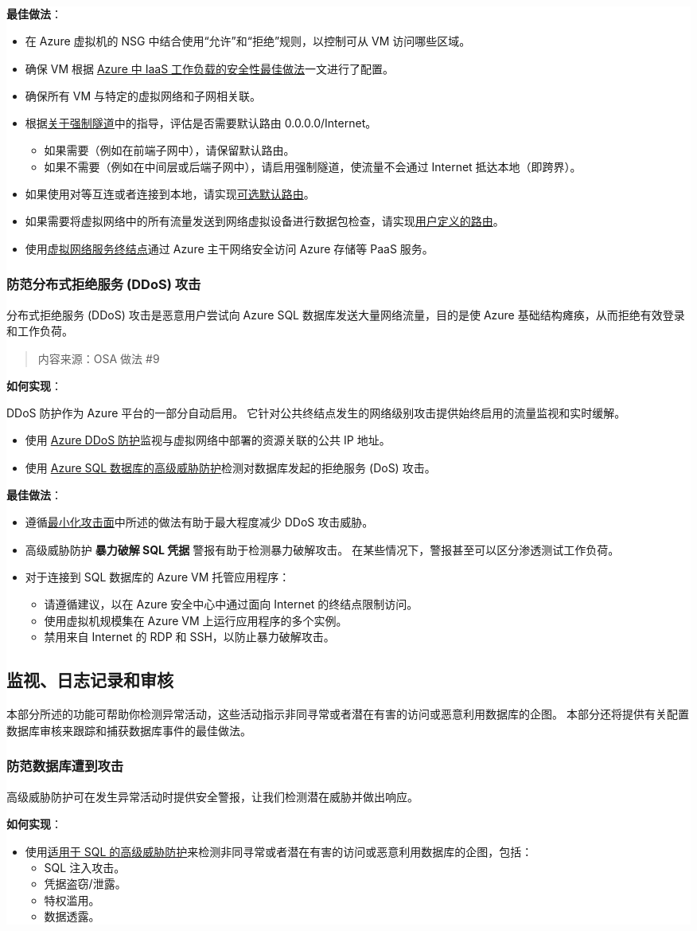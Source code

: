**最佳做法**：

- 在 Azure 虚拟机的 NSG 中结合使用“允许”和“拒绝”规则，以控制可从 VM 访问哪些区域。

- 确保 VM 根据 [Azure 中 IaaS 工作负载的安全性最佳做法](../../security/fundamentals/iaas.md)一文进行了配置。

- 确保所有 VM 与特定的虚拟网络和子网相关联。

- 根据[关于强制隧道](../../vpn-gateway/vpn-gateway-forced-tunneling-rm.md#about-forced-tunneling)中的指导，评估是否需要默认路由 0.0.0.0/Internet。
  - 如果需要（例如在前端子网中），请保留默认路由。
  - 如果不需要（例如在中间层或后端子网中），请启用强制隧道，使流量不会通过 Internet 抵达本地（即跨界）。

- 如果使用对等互连或者连接到本地，请实现[可选默认路由](../../virtual-network/virtual-networks-udr-overview.md#optional-default-routes)。

- 如果需要将虚拟网络中的所有流量发送到网络虚拟设备进行数据包检查，请实现[用户定义的路由](../../virtual-network/virtual-networks-udr-overview.md#user-defined)。

- 使用[虚拟网络服务终结点](vnet-service-endpoint-rule-overview.md)通过 Azure 主干网络安全访问 Azure 存储等 PaaS 服务。

### <a name="protect-against-distributed-denial-of-service-ddos-attacks"></a>防范分布式拒绝服务 (DDoS) 攻击

分布式拒绝服务 (DDoS) 攻击是恶意用户尝试向 Azure SQL 数据库发送大量网络流量，目的是使 Azure 基础结构瘫痪，从而拒绝有效登录和工作负荷。

> 内容来源：OSA 做法 #9

**如何实现**：

DDoS 防护作为 Azure 平台的一部分自动启用。 它针对公共终结点发生的网络级别攻击提供始终启用的流量监视和实时缓解。

- 使用 [Azure DDoS 防护](../../ddos-protection/ddos-protection-overview.md)监视与虚拟网络中部署的资源关联的公共 IP 地址。

- 使用 [Azure SQL 数据库的高级威胁防护](threat-detection-overview.md)检测对数据库发起的拒绝服务 (DoS) 攻击。

**最佳做法**：

- 遵循[最小化攻击面](#minimize-attack-surface)中所述的做法有助于最大程度减少 DDoS 攻击威胁。

- 高级威胁防护 **暴力破解 SQL 凭据** 警报有助于检测暴力破解攻击。 在某些情况下，警报甚至可以区分渗透测试工作负荷。

- 对于连接到 SQL 数据库的 Azure VM 托管应用程序：
  - 请遵循建议，以在 Azure 安全中心中通过面向 Internet 的终结点限制访问。
  - 使用虚拟机规模集在 Azure VM 上运行应用程序的多个实例。
  - 禁用来自 Internet 的 RDP 和 SSH，以防止暴力破解攻击。

## <a name="monitoring-logging-and-auditing"></a>监视、日志记录和审核

本部分所述的功能可帮助你检测异常活动，这些活动指示非同寻常或者潜在有害的访问或恶意利用数据库的企图。 本部分还将提供有关配置数据库审核来跟踪和捕获数据库事件的最佳做法。

### <a name="protect-databases-against-attacks"></a>防范数据库遭到攻击

高级威胁防护可在发生异常活动时提供安全警报，让我们检测潜在威胁并做出响应。

**如何实现**：

- 使用[适用于 SQL 的高级威胁防护](threat-detection-overview.md#alerts)来检测非同寻常或者潜在有害的访问或恶意利用数据库的企图，包括：
  - SQL 注入攻击。
  - 凭据盗窃/泄露。
  - 特权滥用。
  - 数据透露。
